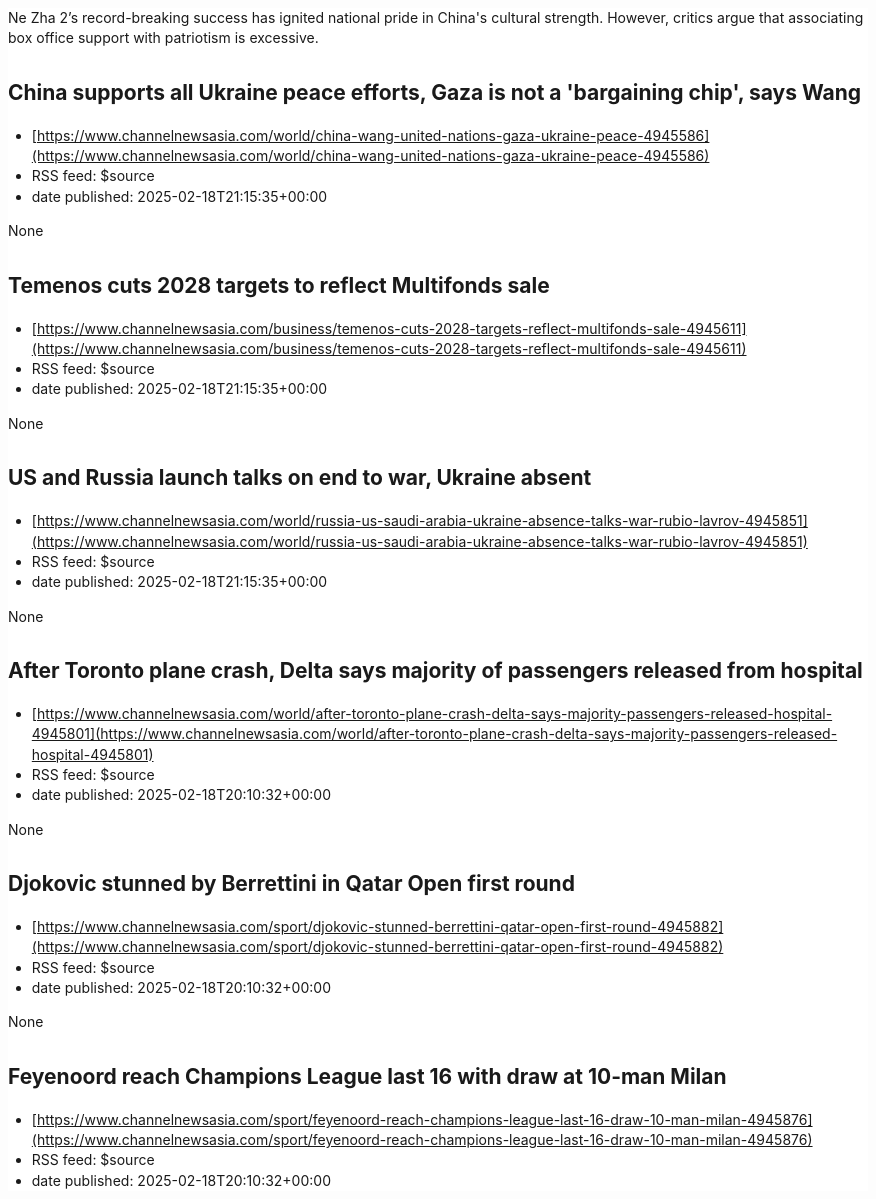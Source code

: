 Ne Zha 2’s record-breaking success has ignited national pride in China's cultural strength. However, critics argue that associating box office support with patriotism is excessive.

## China supports all Ukraine peace efforts, Gaza is not a 'bargaining chip', says Wang
 - [https://www.channelnewsasia.com/world/china-wang-united-nations-gaza-ukraine-peace-4945586](https://www.channelnewsasia.com/world/china-wang-united-nations-gaza-ukraine-peace-4945586)
 - RSS feed: $source
 - date published: 2025-02-18T21:15:35+00:00

None

## Temenos cuts 2028 targets to reflect Multifonds sale
 - [https://www.channelnewsasia.com/business/temenos-cuts-2028-targets-reflect-multifonds-sale-4945611](https://www.channelnewsasia.com/business/temenos-cuts-2028-targets-reflect-multifonds-sale-4945611)
 - RSS feed: $source
 - date published: 2025-02-18T21:15:35+00:00

None

## US and Russia launch talks on end to war, Ukraine absent
 - [https://www.channelnewsasia.com/world/russia-us-saudi-arabia-ukraine-absence-talks-war-rubio-lavrov-4945851](https://www.channelnewsasia.com/world/russia-us-saudi-arabia-ukraine-absence-talks-war-rubio-lavrov-4945851)
 - RSS feed: $source
 - date published: 2025-02-18T21:15:35+00:00

None

## After Toronto plane crash, Delta says majority of passengers released from hospital
 - [https://www.channelnewsasia.com/world/after-toronto-plane-crash-delta-says-majority-passengers-released-hospital-4945801](https://www.channelnewsasia.com/world/after-toronto-plane-crash-delta-says-majority-passengers-released-hospital-4945801)
 - RSS feed: $source
 - date published: 2025-02-18T20:10:32+00:00

None

## Djokovic stunned by Berrettini in Qatar Open first round
 - [https://www.channelnewsasia.com/sport/djokovic-stunned-berrettini-qatar-open-first-round-4945882](https://www.channelnewsasia.com/sport/djokovic-stunned-berrettini-qatar-open-first-round-4945882)
 - RSS feed: $source
 - date published: 2025-02-18T20:10:32+00:00

None

## Feyenoord reach Champions League last 16 with draw at 10-man Milan
 - [https://www.channelnewsasia.com/sport/feyenoord-reach-champions-league-last-16-draw-10-man-milan-4945876](https://www.channelnewsasia.com/sport/feyenoord-reach-champions-league-last-16-draw-10-man-milan-4945876)
 - RSS feed: $source
 - date published: 2025-02-18T20:10:32+00:00
